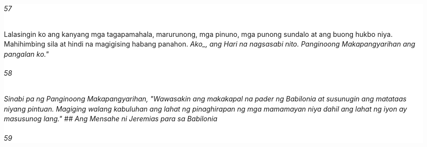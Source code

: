 










###### 57 










Lalasingin ko ang kanyang mga tagapamahala, marurunong, mga pinuno, mga punong sundalo at ang buong hukbo niya. Mahihimbing sila at hindi na magigising habang panahon. <i class="trans-change">Ako_, ang Hari na nagsasabi nito. Panginoong Makapangyarihan ang pangalan ko." 





















###### 58 










Sinabi pa ng Panginoong Makapangyarihan, "Wawasakin ang makakapal na pader ng Babilonia at susunugin ang matataas niyang pintuan. Magiging walang kabuluhan ang lahat ng pinaghirapan ng mga mamamayan niya dahil ang lahat ng iyon ay masusunog lang." ## Ang Mensahe ni Jeremias para sa Babilonia 





















###### 59 


